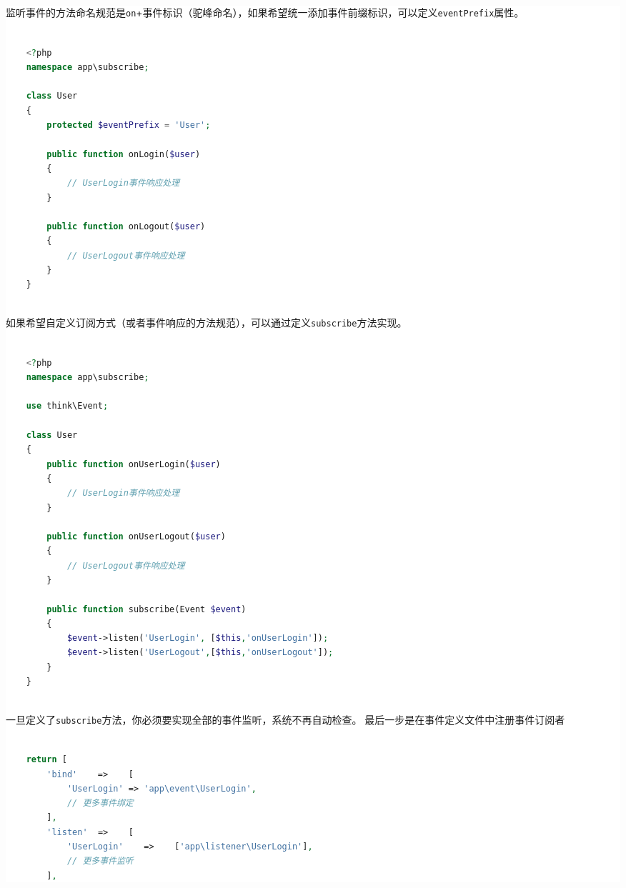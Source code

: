 监听事件的方法命名规范是`on`+事件标识（驼峰命名），如果希望统一添加事件前缀标识，可以定义`eventPrefix`属性。
```php

    <?php
    namespace app\subscribe;
    
    class User
    {
        protected $eventPrefix = 'User';
    
        public function onLogin($user)
        {
            // UserLogin事件响应处理
        }
    
        public function onLogout($user)
        {
            // UserLogout事件响应处理
        }
    }
    

```
如果希望自定义订阅方式（或者事件响应的方法规范），可以通过定义`subscribe`方法实现。
```php

    <?php
    namespace app\subscribe;
    
    use think\Event;
    
    class User
    {
        public function onUserLogin($user)
        {
            // UserLogin事件响应处理
        }
    
        public function onUserLogout($user)
        {
            // UserLogout事件响应处理
        }
    
        public function subscribe(Event $event)
        {
            $event->listen('UserLogin', [$this,'onUserLogin']);
            $event->listen('UserLogout',[$this,'onUserLogout']);
        }
    }
    

```
一旦定义了`subscribe`方法，你必须要实现全部的事件监听，系统不再自动检查。
最后一步是在事件定义文件中注册事件订阅者
```php

    return [
        'bind'    =>    [
            'UserLogin' => 'app\event\UserLogin',
            // 更多事件绑定
        ],
        'listen'  =>    [
            'UserLogin'    =>    ['app\listener\UserLogin'],
            // 更多事件监听
        ],
```
